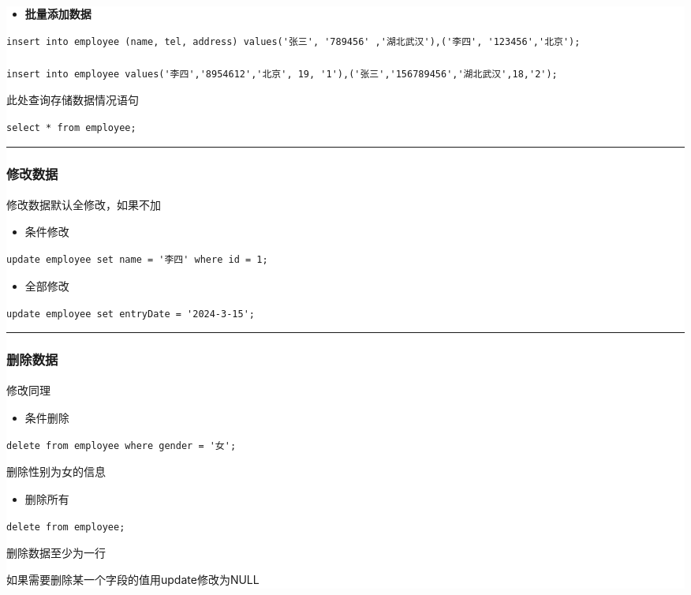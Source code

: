 - **批量添加数据**

```mysql
insert into employee (name, tel, address) values('张三', '789456' ,'湖北武汉'),('李四', '123456','北京');

insert into employee values('李四','8954612','北京', 19, '1'),('张三','156789456','湖北武汉',18,'2');
```

此处查询存储数据情况语句

```mysql
select * from employee;
```



---



### 修改数据

修改数据默认全修改，如果不加 

- 条件修改

```mysql
update employee set name = '李四' where id = 1;
```

- 全部修改

```mysql
update employee set entryDate = '2024-3-15';
```



---



### 删除数据

修改同理

- 条件删除

```mysql
delete from employee where gender = '女';
```

删除性别为女的信息

- 删除所有

```mysql
delete from employee;
```

删除数据至少为一行

如果需要删除某一个字段的值用update修改为NULL

